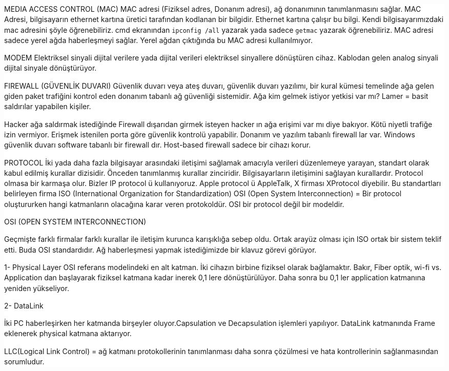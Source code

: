 MEDIA ACCESS CONTROL (MAC)
MAC adresi (Fiziksel adres, Donanım adresi), ağ donanımının tanımlanmasını sağlar. MAC Adresi, bilgisayarın ethernet kartına üretici tarafından kodlanan bir bilgidir. Ethernet kartına çalışır bu bilgi. Kendi bilgisayarımızdaki mac adresini şöyle öğrenebiliriz. cmd ekranından `ipconfig /all` yazarak yada sadece `getmac` yazarak öğrenebiliriz. MAC adresi sadece yerel ağda haberleşmeyi sağlar. Yerel ağdan çıktığında bu MAC adresi kullanılmıyor. 





MODEM
Elektriksel sinyali dijital verilere yada dijital verileri elektriksel sinyallere dönüştüren cihaz.
Kablodan gelen analog sinyali dijital sinyale dönüştürüyor. 

FIREWALL (GÜVENLİK DUVARI)
Güvenlik duvarı veya ateş duvarı, güvenlik duvarı yazılımı, bir kural kümesi temelinde ağa gelen giden paket trafiğini kontrol eden donanım tabanlı ağ güvenliği sistemidir. Ağa kim gelmek istiyor yetkisi var mı?
Lamer = basit saldırılar yapabilen kişiler.

Hacker ağa saldırmak istediğinde Firewall dışarıdan girmek isteyen hacker ın ağa erişimi var mı diye bakıyor. Kötü niyetli trafiğe izin vermiyor. Erişmek istenilen porta göre güvenlik kontrolü yapabilir. Donanım ve yazılım tabanlı firewall lar var. Windows güvenlik duvarı software tabanlı bir firewall dır.
Host-based firewall sadece bir cihazı korur. 


PROTOCOL
İki yada daha fazla bilgisayar arasındaki iletişimi sağlamak amacıyla verileri düzenlemeye yarayan, standart olarak kabul edilmiş kurallar dizisidir.
Önceden tanımlanmış kurallar zinciridir. Bilgisayarların iletişimini sağlayan kurallardır. Protocol olmasa bir karmaşa olur. Bizler IP protocol ü kullanıyoruz.  Apple protocol ü AppleTalk, X firması XProtocol diyebilir. 
Bu standartları belirleyen firma ISO (International Organization for Standardization)
OSI (Open System Interconnection) = Bir protocol oluştururken hangi katmanların olacağına karar veren protokoldür. OSI bir protocol değil bir modeldir.

OSI (OPEN SYSTEM INTERCONNECTION)



Geçmişte farklı firmalar farklı kurallar ile iletişim kurunca karışıklığa sebep oldu. Ortak arayüz olması için ISO ortak bir sistem teklif etti. Buda OSI standardıdır. Ağ haberleşmesi yapmak istediğimizde bir klavuz görevi görüyor. 


1- Physical Layer
OSI referans modelindeki en alt katman. İki cihazın birbine fiziksel olarak bağlamaktır. Bakır, Fiber optik, wi-fi vs. Application dan başlayarak fiziksel katmana kadar inerek 0,1 lere dönüştürülüyor. Daha sonra bu 0,1 ler application katmanına yeniden yükseliyor.

2- DataLink

İki PC haberleşirken her katmanda birşeyler oluyor.Capsulation ve Decapsulation işlemleri yapılıyor. DataLink katmanında Frame eklenerek physical katmana aktarıyor.

LLC(Logical Link Control) = ağ katmanı protokollerinin tanımlanması daha sonra çözülmesi ve hata kontrollerinin sağlanmasından sorumludur.
